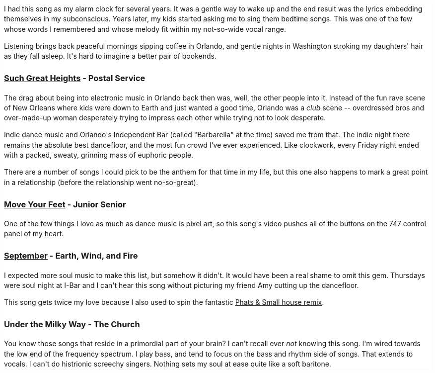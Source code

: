 I had this song as my alarm clock for several years. It was a gentle way to wake
up and the end result was the lyrics embedding themselves in my subconscious.
Years later, my kids started asking me to sing them bedtime songs. This was one
of the few whose words I remembered and whose melody fit within my not-so-wide
vocal range.

Listening brings back peaceful mornings sipping coffee in Orlando, and gentle
nights in Washington stroking my daughters' hair as they fall asleep. It's hard
to imagine a better pair of bookends.

### **[Such Great Heights](https://www.youtube.com/watch?v=0wrsZog8qXg)** - Postal Service

The drag about being into electronic music in Orlando back then was, well, the
other people into it. Instead of the fun rave scene of New Orleans where kids
were down to Earth and just wanted a good time, Orlando was a *club* scene --
overdressed bros and over-made-up woman desperately trying to impress each other
while trying not to look desperate.

Indie dance music and Orlando's Independent Bar (called "Barbarella" at the
time) saved me from that. The indie night there remains the absolute best
dancefloor, and the most fun crowd I've ever experienced. Like clockwork, every
Friday night ended with a packed, sweaty, grinning mass of euphoric people.

There are a number of songs I could pick to be the anthem for that time in my
life, but this one also happens to mark a great point in a relationship (before
the relationship went no-so-great).

### **[Move Your Feet](https://www.youtube.com/watch?v=SPlQpGeTbIE)** - Junior Senior

One of the few things I love as much as dance music is pixel art, so this song's
video pushes all of the buttons on the 747 control panel of my heart.

### **[September](https://www.youtube.com/watch?v=Gs069dndIYk)** - Earth, Wind, and Fire

I expected more soul music to make this list, but somehow it didn't. It would
have been a real shame to omit this gem. Thursdays were soul night at I-Bar and
I can't hear this song without picturing my friend Amy cutting up the
dancefloor.

This song gets twice my love because I also used to spin the fantastic [Phats &
Small house remix](https://www.youtube.com/watch?v=wn5Q37qOiiA).

### **[Under the Milky Way](https://www.youtube.com/watch?v=g6jhpaX7fNQ)** - The Church

You know those songs that reside in a primordial part of your brain? I can't
recall ever *not* knowing this song. I'm wired towards the low end of the
frequency spectrum. I play bass, and tend to focus on the bass and rhythm side
of songs. That extends to vocals. I can't do histrionic screechy singers.
Nothing sets my soul at ease quite like a soft baritone.
